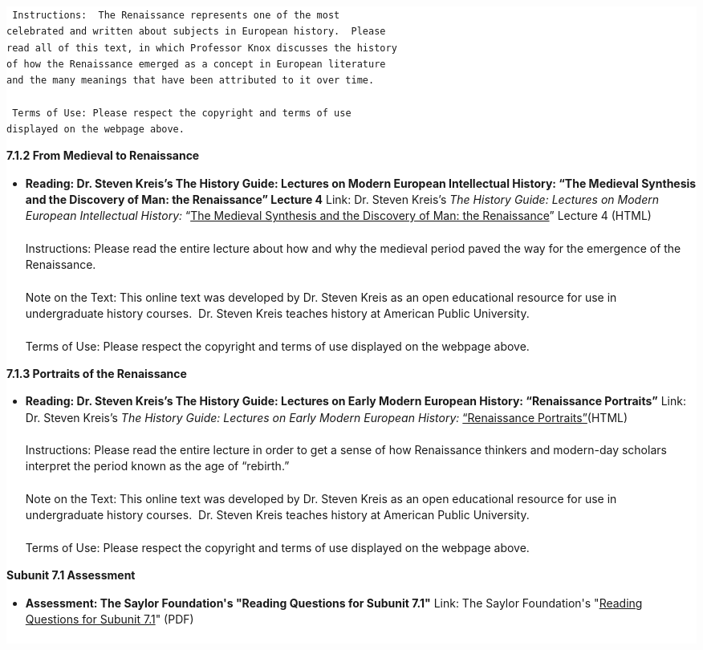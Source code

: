      Instructions:  The Renaissance represents one of the most
    celebrated and written about subjects in European history.  Please
    read all of this text, in which Professor Knox discusses the history
    of how the Renaissance emerged as a concept in European literature
    and the many meanings that have been attributed to it over time.  
        
     Terms of Use: Please respect the copyright and terms of use
    displayed on the webpage above.

**7.1.2 From Medieval to Renaissance** <span id="7.1.2"></span> 
-   **Reading: Dr. Steven Kreis’s The History Guide: Lectures on Modern
    European Intellectual History: “The Medieval Synthesis and the
    Discovery of Man: the Renaissance” Lecture 4**
    Link: Dr. Steven Kreis’s *The History Guide: Lectures on Modern
    European Intellectual History:* “[The Medieval Synthesis and the
    Discovery of Man: the
    Renaissance](http://www.historyguide.org/intellect/lecture4a.html)”
    Lecture 4 (HTML)  
        
     Instructions: Please read the entire lecture about how and why the
    medieval period paved the way for the emergence of the
    Renaissance.  
        
     Note on the Text: This online text was developed by Dr. Steven
    Kreis as an open educational resource for use in undergraduate
    history courses.  Dr. Steven Kreis teaches history at American
    Public University.  
        
     Terms of Use: Please respect the copyright and terms of use
    displayed on the webpage above.

**7.1.3 Portraits of the Renaissance** <span id="7.1.3"></span> 
-   **Reading: Dr. Steven Kreis’s The History Guide: Lectures on Early
    Modern European History: “Renaissance Portraits”**
    Link: Dr. Steven Kreis’s *The History Guide: Lectures on Early
    Modern European History:* [“Renaissance
    Portraits”](http://www.historyguide.org/earlymod/lecture1c.html)(HTML)  
        
     Instructions: Please read the entire lecture in order to get a
    sense of how Renaissance thinkers and modern-day scholars interpret
    the period known as the age of “rebirth.”  
        
     Note on the Text: This online text was developed by Dr. Steven
    Kreis as an open educational resource for use in undergraduate
    history courses.  Dr. Steven Kreis teaches history at American
    Public University.  
        
     Terms of Use: Please respect the copyright and terms of use
    displayed on the webpage above.

**Subunit 7.1 Assessment** <span id="7.1.4"></span> 
-   **Assessment: The Saylor Foundation's "Reading Questions for Subunit
    7.1"**
    Link: The Saylor Foundation's "[Reading Questions for Subunit
    7.1](https://resources.saylor.org/wwwresources/archived/site/wp-content/uploads/2011/06/HIST102-Assignment7.1-FINAL.pdf)"
    (PDF)  
        